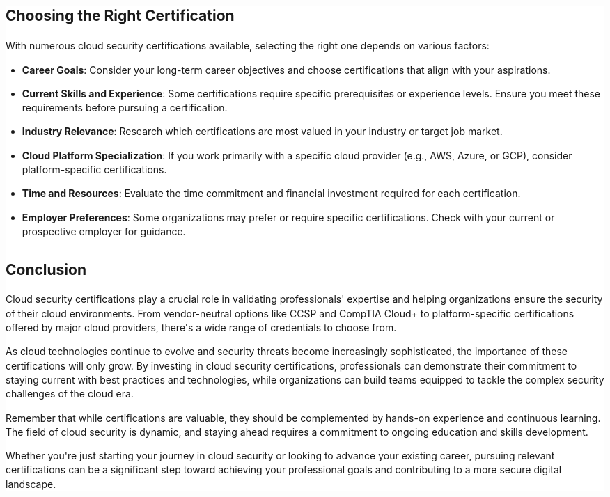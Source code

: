 

## Choosing the Right Certification



With numerous cloud security certifications available, selecting the right one depends on various factors:


* **Career Goals**: Consider your long-term career objectives and choose certifications that align with your aspirations.

* **Current Skills and Experience**: Some certifications require specific prerequisites or experience levels. Ensure you meet these requirements before pursuing a certification.

* **Industry Relevance**: Research which certifications are most valued in your industry or target job market.

* **Cloud Platform Specialization**: If you work primarily with a specific cloud provider (e.g., AWS, Azure, or GCP), consider platform-specific certifications.

* **Time and Resources**: Evaluate the time commitment and financial investment required for each certification.

* **Employer Preferences**: Some organizations may prefer or require specific certifications. Check with your current or prospective employer for guidance.
## Conclusion



Cloud security certifications play a crucial role in validating professionals' expertise and helping organizations ensure the security of their cloud environments. From vendor-neutral options like CCSP and CompTIA Cloud+ to platform-specific certifications offered by major cloud providers, there's a wide range of credentials to choose from.



As cloud technologies continue to evolve and security threats become increasingly sophisticated, the importance of these certifications will only grow. By investing in cloud security certifications, professionals can demonstrate their commitment to staying current with best practices and technologies, while organizations can build teams equipped to tackle the complex security challenges of the cloud era.



Remember that while certifications are valuable, they should be complemented by hands-on experience and continuous learning. The field of cloud security is dynamic, and staying ahead requires a commitment to ongoing education and skills development.



Whether you're just starting your journey in cloud security or looking to advance your existing career, pursuing relevant certifications can be a significant step toward achieving your professional goals and contributing to a more secure digital landscape.
